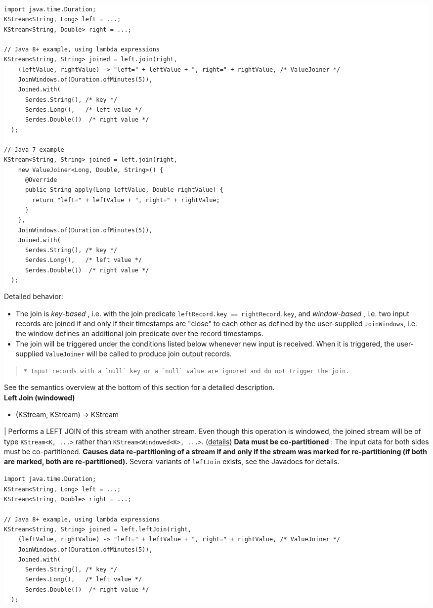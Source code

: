     
    import java.time.Duration;
    KStream<String, Long> left = ...;
    KStream<String, Double> right = ...;
    
    // Java 8+ example, using lambda expressions
    KStream<String, String> joined = left.join(right,
        (leftValue, rightValue) -> "left=" + leftValue + ", right=" + rightValue, /* ValueJoiner */
        JoinWindows.of(Duration.ofMinutes(5)),
        Joined.with(
          Serdes.String(), /* key */
          Serdes.Long(),   /* left value */
          Serdes.Double())  /* right value */
      );
    
    // Java 7 example
    KStream<String, String> joined = left.join(right,
        new ValueJoiner<Long, Double, String>() {
          @Override
          public String apply(Long leftValue, Double rightValue) {
            return "left=" + leftValue + ", right=" + rightValue;
          }
        },
        JoinWindows.of(Duration.ofMinutes(5)),
        Joined.with(
          Serdes.String(), /* key */
          Serdes.Long(),   /* left value */
          Serdes.Double())  /* right value */
      );
    

Detailed behavior:

  * The join is _key-based_ , i.e. with the join predicate `leftRecord.key == rightRecord.key`, and _window-based_ , i.e. two input records are joined if and only if their timestamps are "close" to each other as defined by the user-supplied `JoinWindows`, i.e. the window defines an additional join predicate over the record timestamps.
  * The join will be triggered under the conditions listed below whenever new input is received. When it is triggered, the user-supplied `ValueJoiner` will be called to produce join output records.

>     * Input records with a `null` key or a `null` value are ignored and do not trigger the join.


See the semantics overview at the bottom of this section for a detailed description.  
**Left Join (windowed)**

  * (KStream, KStream) -> KStream

| Performs a LEFT JOIN of this stream with another stream. Even though this operation is windowed, the joined stream will be of type `KStream<K, ...>` rather than `KStream<Windowed<K>, ...>`. [(details)](/21/javadoc/org/apache/kafka/streams/kstream/KStream.html#leftJoin-org.apache.kafka.streams.kstream.KStream-org.apache.kafka.streams.kstream.ValueJoiner-org.apache.kafka.streams.kstream.JoinWindows-) **Data must be co-partitioned** : The input data for both sides must be co-partitioned. **Causes data re-partitioning of a stream if and only if the stream was marked for re-partitioning (if both are marked, both are re-partitioned).** Several variants of `leftJoin` exists, see the Javadocs for details.
    
    
    import java.time.Duration;
    KStream<String, Long> left = ...;
    KStream<String, Double> right = ...;
    
    // Java 8+ example, using lambda expressions
    KStream<String, String> joined = left.leftJoin(right,
        (leftValue, rightValue) -> "left=" + leftValue + ", right=" + rightValue, /* ValueJoiner */
        JoinWindows.of(Duration.ofMinutes(5)),
        Joined.with(
          Serdes.String(), /* key */
          Serdes.Long(),   /* left value */
          Serdes.Double())  /* right value */
      );
    
